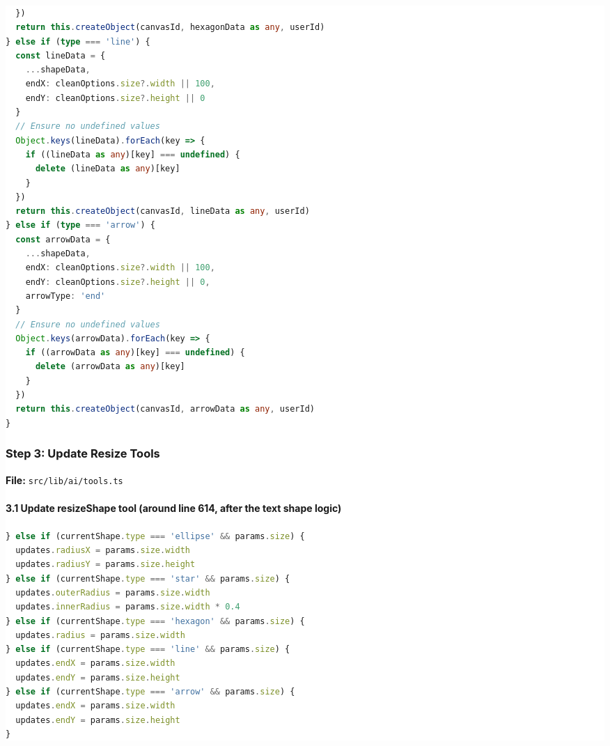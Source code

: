```typescript
  })
  return this.createObject(canvasId, hexagonData as any, userId)
} else if (type === 'line') {
  const lineData = {
    ...shapeData,
    endX: cleanOptions.size?.width || 100,
    endY: cleanOptions.size?.height || 0
  }
  // Ensure no undefined values
  Object.keys(lineData).forEach(key => {
    if ((lineData as any)[key] === undefined) {
      delete (lineData as any)[key]
    }
  })
  return this.createObject(canvasId, lineData as any, userId)
} else if (type === 'arrow') {
  const arrowData = {
    ...shapeData,
    endX: cleanOptions.size?.width || 100,
    endY: cleanOptions.size?.height || 0,
    arrowType: 'end'
  }
  // Ensure no undefined values
  Object.keys(arrowData).forEach(key => {
    if ((arrowData as any)[key] === undefined) {
      delete (arrowData as any)[key]
    }
  })
  return this.createObject(canvasId, arrowData as any, userId)
}
```

### Step 3: Update Resize Tools

**File:** `src/lib/ai/tools.ts`

#### 3.1 Update resizeShape tool (around line 614, after the text shape logic)

```typescript
} else if (currentShape.type === 'ellipse' && params.size) {
  updates.radiusX = params.size.width
  updates.radiusY = params.size.height
} else if (currentShape.type === 'star' && params.size) {
  updates.outerRadius = params.size.width
  updates.innerRadius = params.size.width * 0.4
} else if (currentShape.type === 'hexagon' && params.size) {
  updates.radius = params.size.width
} else if (currentShape.type === 'line' && params.size) {
  updates.endX = params.size.width
  updates.endY = params.size.height
} else if (currentShape.type === 'arrow' && params.size) {
  updates.endX = params.size.width
  updates.endY = params.size.height
}
```
